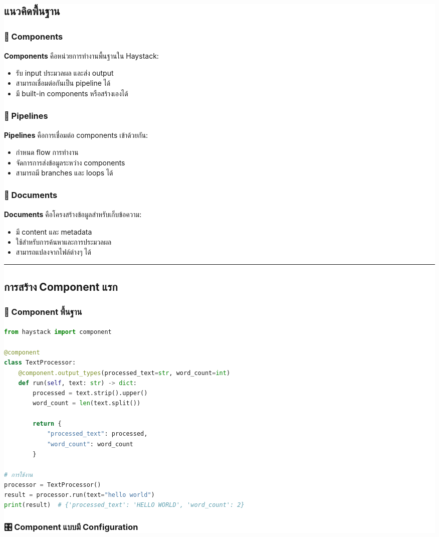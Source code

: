 
## แนวคิดพื้นฐาน

### 🧩 Components
**Components** คือหน่วยการทำงานพื้นฐานใน Haystack:
- รับ input ประมวลผล และส่ง output
- สามารถเชื่อมต่อกันเป็น pipeline ได้
- มี built-in components หรือสร้างเองได้

### 🔗 Pipelines
**Pipelines** คือการเชื่อมต่อ components เข้าด้วยกัน:
- กำหนด flow การทำงาน
- จัดการการส่งข้อมูลระหว่าง components
- สามารถมี branches และ loops ได้

### 📄 Documents
**Documents** คือโครงสร้างข้อมูลสำหรับเก็บข้อความ:
- มี content และ metadata
- ใช้สำหรับการค้นหาและการประมวลผล
- สามารถแปลงจากไฟล์ต่างๆ ได้

---

## การสร้าง Component แรก

### 📝 Component พื้นฐาน

```python
from haystack import component

@component
class TextProcessor:
    @component.output_types(processed_text=str, word_count=int)
    def run(self, text: str) -> dict:
        processed = text.strip().upper()
        word_count = len(text.split())
        
        return {
            "processed_text": processed,
            "word_count": word_count
        }

# การใช้งาน
processor = TextProcessor()
result = processor.run(text="hello world")
print(result)  # {'processed_text': 'HELLO WORLD', 'word_count': 2}
```

### 🎛️ Component แบบมี Configuration
